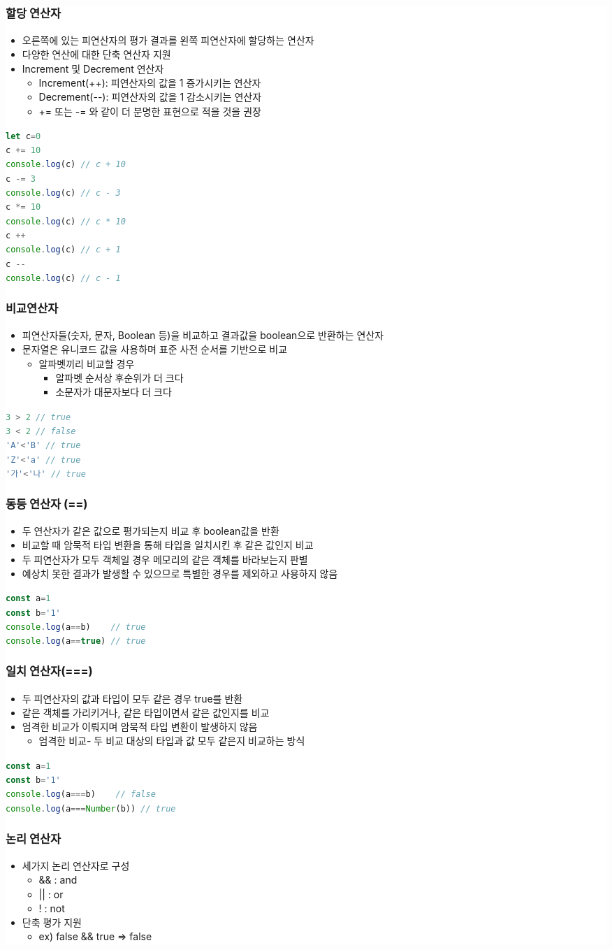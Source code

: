 ### 할당 연산자
- 오른쪽에 있는 피연산자의 평가 결과를 왼쪽 피연산자에 할당하는 연산자
- 다양한 연산에 대한 단축 연산자 지원
- Increment 및 Decrement 연산자
    - Increment(++): 피연산자의 값을 1 증가시키는 연산자
    - Decrement(--): 피연산자의 값을 1 감소시키는 연산자
    - += 또는 -= 와 같이 더 분명한 표현으로 적을 것을 권장
```js
let c=0
c += 10
console.log(c) // c + 10
c -= 3
console.log(c) // c - 3
c *= 10
console.log(c) // c * 10
c ++
console.log(c) // c + 1
c --
console.log(c) // c - 1
```
### 비교연산자
- 피연산자들(숫자, 문자, Boolean 등)을 비교하고 결과값을 boolean으로 반환하는 연산자
- 문자열은 유니코드 값을 사용하며 표준 사전 순서를 기반으로 비교
    - 알파벳끼리 비교할 경우
        - 알파벳 순서상 후순위가 더 크다
        - 소문자가 대문자보다 더 크다
```js
3 > 2 // true
3 < 2 // false
'A'<'B' // true
'Z'<'a' // true
'가'<'나' // true
```
### 동등 연산자 (==)
- 두 연산자가 같은 값으로 평가되는지 비교 후 boolean값을 반환
- 비교할 때 암묵적 타입 변환을 통해 타입을 일치시킨 후 같은 값인지 비교
- 두 피연산자가 모두 객체일 경우 메모리의 같은 객체를 바라보는지 판별
- 예상치 못한 결과가 발생할 수 있으므로 특별한 경우를 제외하고 사용하지 않음
```js
const a=1
const b='1'
console.log(a==b)    // true
console.log(a==true) // true
```
### 일치 연산자(===)
- 두 피연산자의 값과 타입이 모두 같은 경우 true를 반환
- 같은 객체를 가리키거나, 같은 타입이면서 같은 값인지를 비교
- 엄격한 비교가 이뤄지며 암묵적 타입 변환이 발생하지 않음
    - 엄격한 비교- 두 비교 대상의 타입과 값 모두 같은지 비교하는 방식
```js
const a=1
const b='1'
console.log(a===b)    // false
console.log(a===Number(b)) // true
```
### 논리 연산자
- 세가지 논리 연산자로 구성
    - && : and
    - || : or
    - ! : not
- 단축 평가 지원
    - ex) false && true => false
